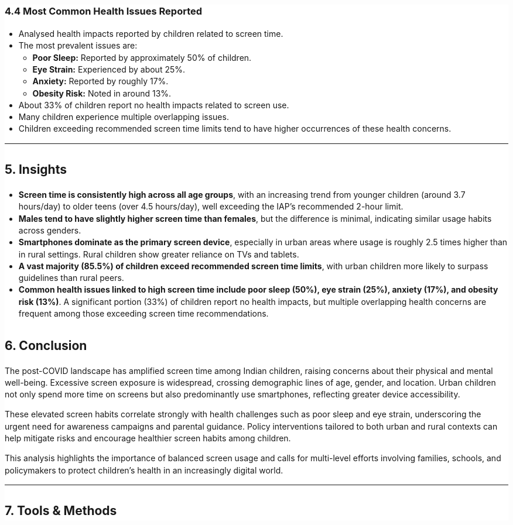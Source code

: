 ### 4.4 Most Common Health Issues Reported

- Analysed health impacts reported by children related to screen time.  
- The most prevalent issues are:  
  - **Poor Sleep:** Reported by approximately 50% of children.  
  - **Eye Strain:** Experienced by about 25%.  
  - **Anxiety:** Reported by roughly 17%.  
  - **Obesity Risk:** Noted in around 13%.  
- About 33% of children report no health impacts related to screen use.  
- Many children experience multiple overlapping issues.  
- Children exceeding recommended screen time limits tend to have higher occurrences of these health concerns.


---

## 5. Insights

- **Screen time is consistently high across all age groups**, with an increasing trend from younger children (around 3.7 hours/day) to older teens (over 4.5 hours/day), well exceeding the IAP’s recommended 2-hour limit.  
- **Males tend to have slightly higher screen time than females**, but the difference is minimal, indicating similar usage habits across genders.  
- **Smartphones dominate as the primary screen device**, especially in urban areas where usage is roughly 2.5 times higher than in rural settings. Rural children show greater reliance on TVs and tablets.  
- **A vast majority (85.5%) of children exceed recommended screen time limits**, with urban children more likely to surpass guidelines than rural peers.  
- **Common health issues linked to high screen time include poor sleep (50%), eye strain (25%), anxiety (17%), and obesity risk (13%)**. A significant portion (33%) of children report no health impacts, but multiple overlapping health concerns are frequent among those exceeding screen time recommendations.  

## 6. Conclusion

The post-COVID landscape has amplified screen time among Indian children, raising concerns about their physical and mental well-being. Excessive screen exposure is widespread, crossing demographic lines of age, gender, and location. Urban children not only spend more time on screens but also predominantly use smartphones, reflecting greater device accessibility.

These elevated screen habits correlate strongly with health challenges such as poor sleep and eye strain, underscoring the urgent need for awareness campaigns and parental guidance. Policy interventions tailored to both urban and rural contexts can help mitigate risks and encourage healthier screen habits among children.

This analysis highlights the importance of balanced screen usage and calls for multi-level efforts involving families, schools, and policymakers to protect children’s health in an increasingly digital world.


---

## 7. Tools & Methods
